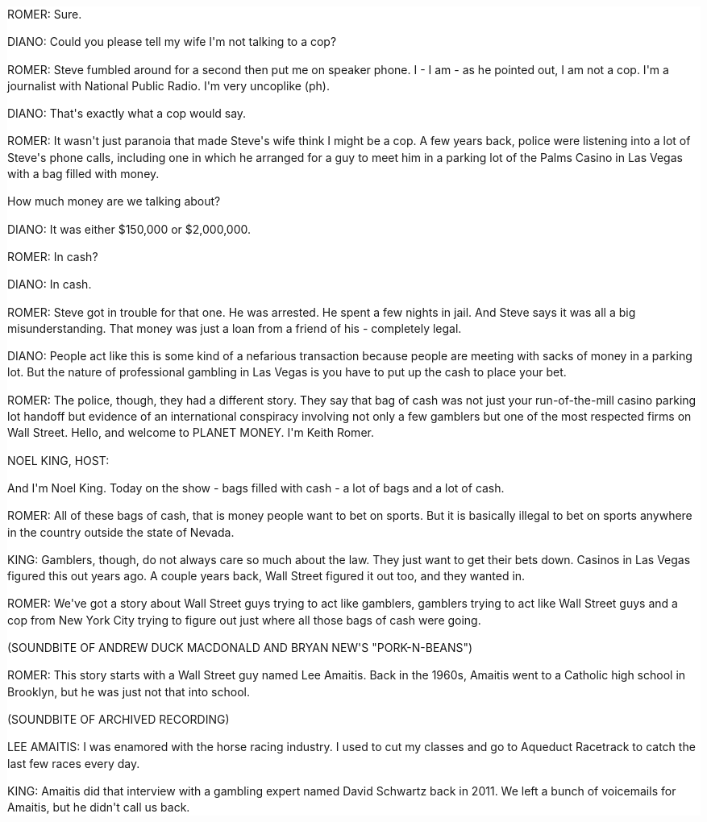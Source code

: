 ROMER: Sure.

DIANO: Could you please tell my wife I'm not talking to a cop?

ROMER: Steve fumbled around for a second then put me on speaker phone. I - I am - as he pointed out, I am not a cop. I'm a journalist with National Public Radio. I'm very uncoplike (ph).

DIANO: That's exactly what a cop would say.

ROMER: It wasn't just paranoia that made Steve's wife think I might be a cop. A few years back, police were listening into a lot of Steve's phone calls, including one in which he arranged for a guy to meet him in a parking lot of the Palms Casino in Las Vegas with a bag filled with money.

How much money are we talking about?

DIANO: It was either $150,000 or $2,000,000.

ROMER: In cash?

DIANO: In cash.

ROMER: Steve got in trouble for that one. He was arrested. He spent a few nights in jail. And Steve says it was all a big misunderstanding. That money was just a loan from a friend of his - completely legal.

DIANO: People act like this is some kind of a nefarious transaction because people are meeting with sacks of money in a parking lot. But the nature of professional gambling in Las Vegas is you have to put up the cash to place your bet.

ROMER: The police, though, they had a different story. They say that bag of cash was not just your run-of-the-mill casino parking lot handoff but evidence of an international conspiracy involving not only a few gamblers but one of the most respected firms on Wall Street. Hello, and welcome to PLANET MONEY. I'm Keith Romer.

NOEL KING, HOST:

And I'm Noel King. Today on the show - bags filled with cash - a lot of bags and a lot of cash.

ROMER: All of these bags of cash, that is money people want to bet on sports. But it is basically illegal to bet on sports anywhere in the country outside the state of Nevada.

KING: Gamblers, though, do not always care so much about the law. They just want to get their bets down. Casinos in Las Vegas figured this out years ago. A couple years back, Wall Street figured it out too, and they wanted in.

ROMER: We've got a story about Wall Street guys trying to act like gamblers, gamblers trying to act like Wall Street guys and a cop from New York City trying to figure out just where all those bags of cash were going.

(SOUNDBITE OF ANDREW DUCK MACDONALD AND BRYAN NEW'S "PORK-N-BEANS")

ROMER: This story starts with a Wall Street guy named Lee Amaitis. Back in the 1960s, Amaitis went to a Catholic high school in Brooklyn, but he was just not that into school.

(SOUNDBITE OF ARCHIVED RECORDING)

LEE AMAITIS: I was enamored with the horse racing industry. I used to cut my classes and go to Aqueduct Racetrack to catch the last few races every day.

KING: Amaitis did that interview with a gambling expert named David Schwartz back in 2011. We left a bunch of voicemails for Amaitis, but he didn't call us back.
